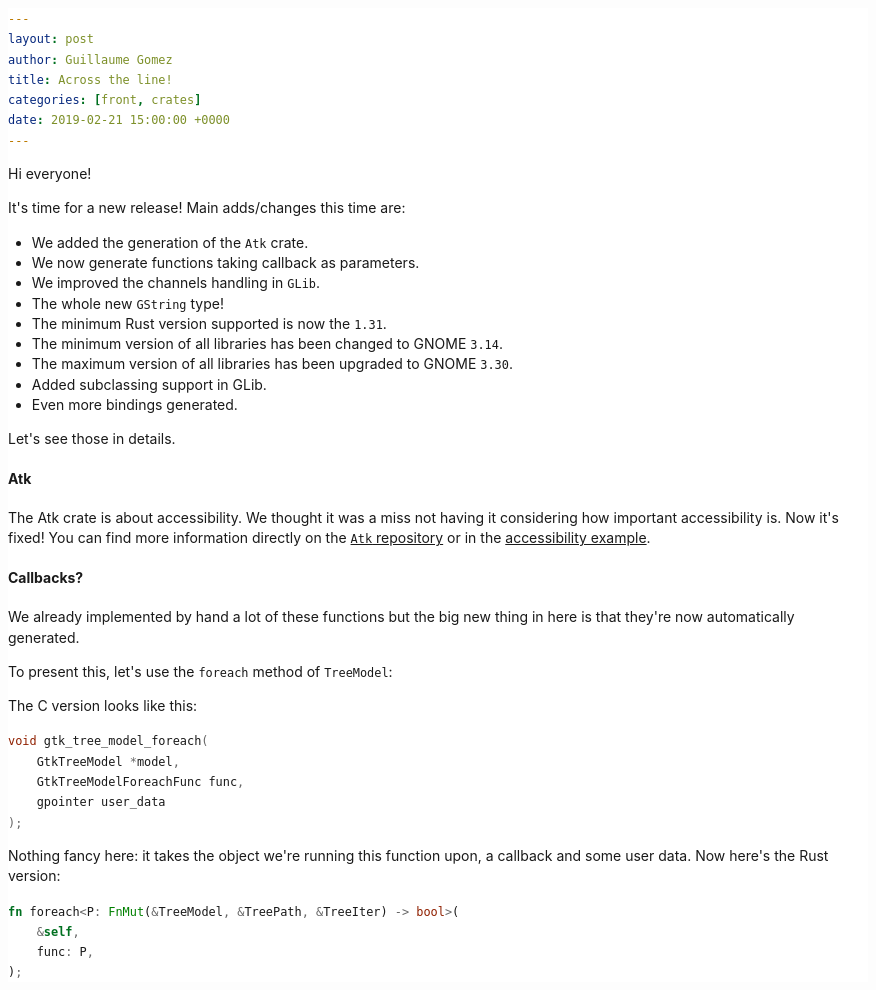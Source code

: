 ```yaml
---
layout: post
author: Guillaume Gomez
title: Across the line!
categories: [front, crates]
date: 2019-02-21 15:00:00 +0000
---
```


Hi everyone!

It's time for a new release! Main adds/changes this time are:

 * We added the generation of the `Atk` crate.
 * We now generate functions taking callback as parameters.
 * We improved the channels handling in `GLib`.
 * The whole new `GString` type!
 * The minimum Rust version supported is now the `1.31`.
 * The minimum version of all libraries has been changed to GNOME `3.14`.
 * The maximum version of all libraries has been upgraded to GNOME `3.30`.
 * Added subclassing support in GLib.
 * Even more bindings generated.

Let's see those in details.

#### Atk

The Atk crate is about accessibility. We thought it was a miss not having it considering how important accessibility is. Now it's fixed! You can find more information directly on the [`Atk` repository](https://github.com/gtk-rs/atk) or in the [accessibility example](https://github.com/gtk-rs/examples/blob/master/src/bin/accessibility.rs).

#### Callbacks?

We already implemented by hand a lot of these functions but the big new thing in here is that they're now automatically generated.

To present this, let's use the `foreach` method of `TreeModel`:

The C version looks like this:

```C
void gtk_tree_model_foreach(
    GtkTreeModel *model,
    GtkTreeModelForeachFunc func,
    gpointer user_data
);
```

Nothing fancy here: it takes the object we're running this function upon, a callback and some user data. Now here's the Rust version:

```rust
fn foreach<P: FnMut(&TreeModel, &TreePath, &TreeIter) -> bool>(
    &self,
    func: P,
);
```
